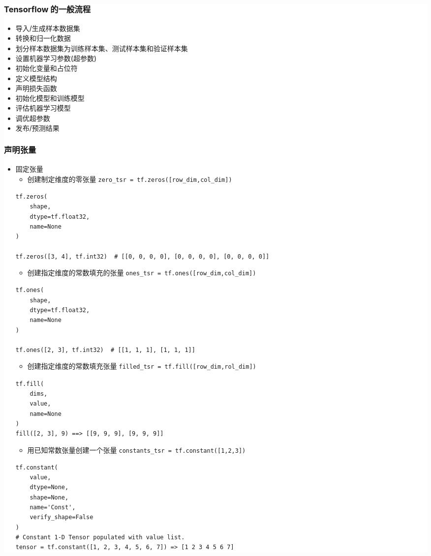 ### Tensorflow 的一般流程
- 导入/生成样本数据集
- 转换和归一化数据
- 划分样本数据集为训练样本集、测试样本集和验证样本集
- 设置机器学习参数(超参数)
- 初始化变量和占位符
- 定义模型结构
- 声明损失函数
- 初始化模型和训练模型
- 评估机器学习模型
- 调优超参数
- 发布/预测结果

### 声明张量
- 固定张量 
    + 创建制定维度的零张量 `zero_tsr = tf.zeros([row_dim,col_dim])`
    ```
    tf.zeros(
        shape,
        dtype=tf.float32,
        name=None
    )  

    tf.zeros([3, 4], tf.int32)  # [[0, 0, 0, 0], [0, 0, 0, 0], [0, 0, 0, 0]]
    ```
    + 创建指定维度的常数填充的张量 `ones_tsr = tf.ones([row_dim,col_dim])`
    ```
    tf.ones(
        shape,
        dtype=tf.float32,
        name=None
    )  

    tf.ones([2, 3], tf.int32)  # [[1, 1, 1], [1, 1, 1]]
    ```
    + 创建指定维度的常数填充张量 `filled_tsr = tf.fill([row_dim,rol_dim])`
    ```
    tf.fill(
        dims,
        value,
        name=None
    )
    fill([2, 3], 9) ==> [[9, 9, 9], [9, 9, 9]]
    ```
    + 用已知常数张量创建一个张量 `constants_tsr = tf.constant([1,2,3])`
    ```
    tf.constant(
        value,
        dtype=None,
        shape=None,
        name='Const',
        verify_shape=False
    )
    # Constant 1-D Tensor populated with value list.
    tensor = tf.constant([1, 2, 3, 4, 5, 6, 7]) => [1 2 3 4 5 6 7]
